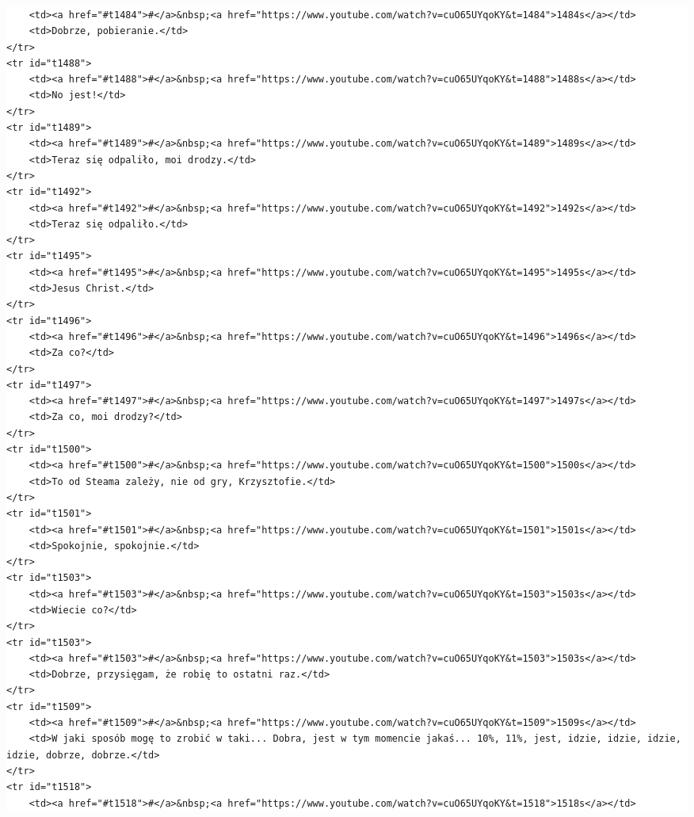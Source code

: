         <td><a href="#t1484">#</a>&nbsp;<a href="https://www.youtube.com/watch?v=cuO65UYqoKY&t=1484">1484s</a></td>
        <td>Dobrze, pobieranie.</td>
    </tr>
    <tr id="t1488">
        <td><a href="#t1488">#</a>&nbsp;<a href="https://www.youtube.com/watch?v=cuO65UYqoKY&t=1488">1488s</a></td>
        <td>No jest!</td>
    </tr>
    <tr id="t1489">
        <td><a href="#t1489">#</a>&nbsp;<a href="https://www.youtube.com/watch?v=cuO65UYqoKY&t=1489">1489s</a></td>
        <td>Teraz się odpaliło, moi drodzy.</td>
    </tr>
    <tr id="t1492">
        <td><a href="#t1492">#</a>&nbsp;<a href="https://www.youtube.com/watch?v=cuO65UYqoKY&t=1492">1492s</a></td>
        <td>Teraz się odpaliło.</td>
    </tr>
    <tr id="t1495">
        <td><a href="#t1495">#</a>&nbsp;<a href="https://www.youtube.com/watch?v=cuO65UYqoKY&t=1495">1495s</a></td>
        <td>Jesus Christ.</td>
    </tr>
    <tr id="t1496">
        <td><a href="#t1496">#</a>&nbsp;<a href="https://www.youtube.com/watch?v=cuO65UYqoKY&t=1496">1496s</a></td>
        <td>Za co?</td>
    </tr>
    <tr id="t1497">
        <td><a href="#t1497">#</a>&nbsp;<a href="https://www.youtube.com/watch?v=cuO65UYqoKY&t=1497">1497s</a></td>
        <td>Za co, moi drodzy?</td>
    </tr>
    <tr id="t1500">
        <td><a href="#t1500">#</a>&nbsp;<a href="https://www.youtube.com/watch?v=cuO65UYqoKY&t=1500">1500s</a></td>
        <td>To od Steama zależy, nie od gry, Krzysztofie.</td>
    </tr>
    <tr id="t1501">
        <td><a href="#t1501">#</a>&nbsp;<a href="https://www.youtube.com/watch?v=cuO65UYqoKY&t=1501">1501s</a></td>
        <td>Spokojnie, spokojnie.</td>
    </tr>
    <tr id="t1503">
        <td><a href="#t1503">#</a>&nbsp;<a href="https://www.youtube.com/watch?v=cuO65UYqoKY&t=1503">1503s</a></td>
        <td>Wiecie co?</td>
    </tr>
    <tr id="t1503">
        <td><a href="#t1503">#</a>&nbsp;<a href="https://www.youtube.com/watch?v=cuO65UYqoKY&t=1503">1503s</a></td>
        <td>Dobrze, przysięgam, że robię to ostatni raz.</td>
    </tr>
    <tr id="t1509">
        <td><a href="#t1509">#</a>&nbsp;<a href="https://www.youtube.com/watch?v=cuO65UYqoKY&t=1509">1509s</a></td>
        <td>W jaki sposób mogę to zrobić w taki... Dobra, jest w tym momencie jakaś... 10%, 11%, jest, idzie, idzie, idzie, idzie, dobrze, dobrze.</td>
    </tr>
    <tr id="t1518">
        <td><a href="#t1518">#</a>&nbsp;<a href="https://www.youtube.com/watch?v=cuO65UYqoKY&t=1518">1518s</a></td>